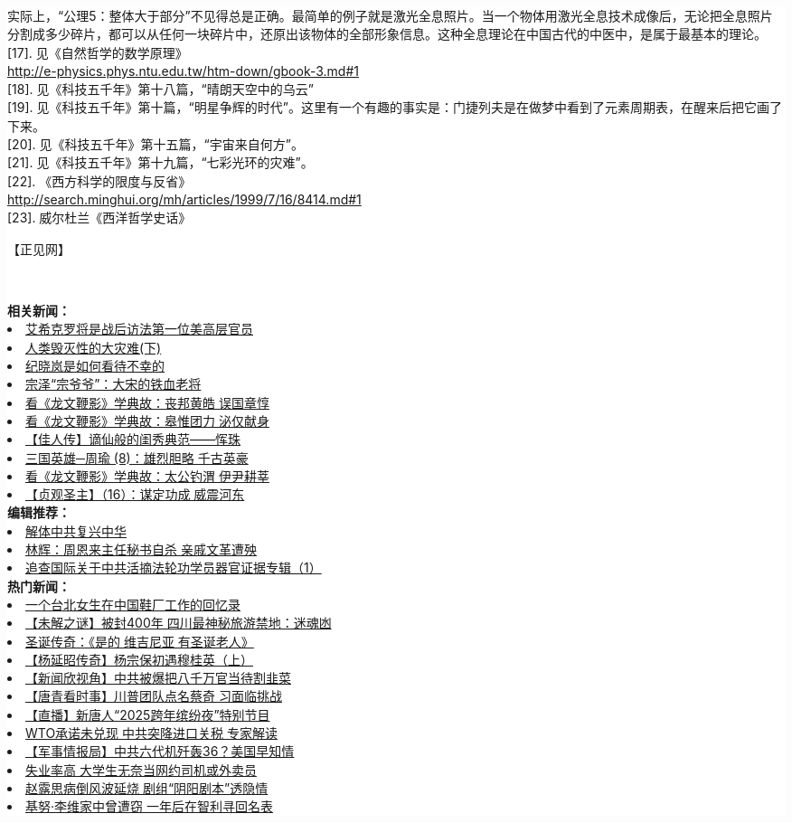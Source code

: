 实际上，“公理5：整体大于部分”不见得总是正确。最简单的例子就是激光全息照片。当一个物体用激光全息技术成像后，无论把全息照片分割成多少碎片，都可以从任何一块碎片中，还原出该物体的全部形象信息。这种全息理论在中国古代的中医中，是属于最基本的理论。<br />
[17]. 见《自然哲学的数学原理》<br />
http://e-physics.phys.ntu.edu.tw/htm-down/gbook-3.md#1<br />
[18]. 见《科技五千年》第十八篇，“晴朗天空中的乌云”<br />
[19]. 见《科技五千年》第十篇，“明星争辉的时代”。这里有一个有趣的事实是：门捷列夫是在做梦中看到了元素周期表，在醒来后把它画了下来。<br />
[20]. 见《科技五千年》第十五篇，“宇宙来自何方”。<br />
[21]. 见《科技五千年》第十九篇，“七彩光环的灾难”。<br />
[22]. 《西方科学的限度与反省》<br />
http://search.minghui.org/mh/articles/1999/7/16/8414.md#1<br />
[23]. 威尔杜兰《西洋哲学史话》</p>
<p>【正见网】<span style="color: #ffffff;">(http:/</span></p>
<p><span style="color: #ffffff;">/www.dajiyuan.com)</span></p>
<strong>相关新闻：</strong>
<li><a href="https://github.com/1992513/djy/blob/master/gb/3/5/3/n307628.md#1">艾希克罗将是战后访法第一位美高层官员</a></li>
<li><a href="https://github.com/1992513/djy/blob/master/gb/3/6/5/n324426.md#1">人类毁灭性的大灾难(下)</a></li>
<li><a href="https://github.com/1992513/djy/blob/master/gb/24/12/31/n14402336.md#1">纪晓岚是如何看待不幸的</a></li>
<li><a href="https://github.com/1992513/djy/blob/master/gb/18/10/4/n10761555.md#1">宗泽“宗爷爷”：大宋的铁血老将</a></li>
<li><a href="https://github.com/1992513/djy/blob/master/gb/24/12/17/n14392794.md#1">看《龙文鞭影》学典故：丧邦黄皓 误国章惇</a></li>
<li><a href="https://github.com/1992513/djy/blob/master/gb/24/12/17/n14392793.md#1">看《龙文鞭影》学典故：皋惟团力 泌仅献身</a></li>
<li><a href="https://github.com/1992513/djy/blob/master/gb/24/12/21/n14395486.md#1">【佳人传】谪仙般的闺秀典范——恽珠</a></li>
<li><a href="https://github.com/1992513/djy/blob/master/gb/24/12/12/n14389798.md#1">三国英雄─周瑜 (8)：雄烈胆略 千古英豪</a></li>
<li><a href="https://github.com/1992513/djy/blob/master/gb/24/11/29/n14381491.md#1">看《龙文鞭影》学典故：太公钓渭 伊尹耕莘</a></li>
<li><a href="https://github.com/1992513/djy/blob/master/gb/24/12/2/n14382786.md#1">【贞观圣主】（16）：谋定功成 威震河东</a></li>
<strong>编辑推荐：</strong>
<li><a href="https://github.com/1992513/djy/blob/master/gb/18/3/21/n10237682.md?dfh#1" target="_blank">解体中共复兴中华</a></li><li><a href="https://github.com/1992513/djy/blob/master/gb/18/1/22/n10079307.md#1" target="_blank">林辉：周恩来主任秘书自杀 亲戚文革遭殃</a></li><li><a href="https://github.com/1992513/djy/blob/master/gb/13/9/14/n3963792.md#1" target="_blank">追查国际关于中共活摘法轮功学员器官证据专辑（1）</a></li>
<strong>热门新闻：</strong>
<li><a href="https://github.com/1992513/djy/blob/master/gb/24/12/26/n14398541.md#1">一个台北女生在中国鞋厂工作的回忆录</a></li>
<li><a href="https://github.com/1992513/djy/blob/master/gb/24/12/27/n14399500.md#1">【未解之谜】被封400年 四川最神秘旅游禁地：迷魂凼</a></li>
<li><a href="https://github.com/1992513/djy/blob/master/gb/24/12/18/n14393481.md#1">圣诞传奇：《是的 维吉尼亚 有圣诞老人》</a></li>
<li><a href="https://github.com/1992513/djy/blob/master/gb/24/12/18/n14393484.md#1">【杨延昭传奇】杨宗保初遇穆桂英（上）</a></li>
<li><a href="https://github.com/1992513/djy/blob/master/gb/25/1/1/n14403028.md#1">【新闻欣视角】中共被爆把八千万官当待割韭菜</a></li>
<li><a href="https://github.com/1992513/djy/blob/master/gb/25/1/1/n14403990.md#1">【唐青看时事】川普团队点名蔡奇 习面临挑战</a></li>
<li><a href="https://github.com/1992513/djy/blob/master/gb/24/12/25/n14397456.md#1">【直播】新唐人“2025跨年缤纷夜”特别节目</a></li>
<li><a href="https://github.com/1992513/djy/blob/master/gb/24/12/30/n14401877.md#1">WTO承诺未兑现 中共突降进口关税 专家解读</a></li>
<li><a href="https://github.com/1992513/djy/blob/master/gb/24/12/30/n14402015.md#1">【军事情报局】中共六代机歼轰36？美国早知情</a></li>
<li><a href="https://github.com/1992513/djy/blob/master/gb/24/12/27/n14399535.md#1">失业率高 大学生无奈当网约司机或外卖员</a></li>
<li><a href="https://github.com/1992513/djy/blob/master/gb/24/12/30/n14402017.md#1">赵露思病倒风波延烧 剧组“阴阳剧本”透隐情</a></li>
<li><a href="https://github.com/1992513/djy/blob/master/gb/24/12/30/n14401984.md#1">基努·李维家中曾遭窃 一年后在智利寻回名表</a></li>